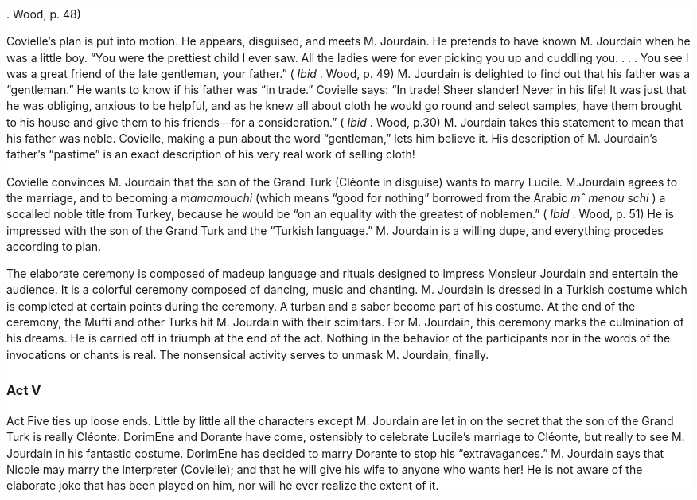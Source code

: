  </i>
 . Wood, p. 48)
 <p>
  Covielle’s plan is put into motion. He appears, disguised, and meets M. Jourdain. He pretends to have known M. Jourdain when he was a little boy. “You were the prettiest child I ever saw. All the ladies were for ever picking you up and cuddling you. . . . You see I was a great friend of the late gentleman, your father.” (
  <i>
   Ibid
  </i>
  . Wood, p. 49) M. Jourdain is delighted to find out that his father was a “gentleman.” He wants to know if his father was “in trade.” Covielle says: “In trade! Sheer slander! Never in his life! It was just that he was obliging, anxious to be helpful, and as he knew all about cloth he would go round and select samples, have them brought to his house and give them to his friends—for a consideration.” (
  <i>
   Ibid
  </i>
  . Wood, p.30) M. Jourdain takes this statement to mean that his father was noble. Covielle, making a pun about the word “gentleman,” lets him believe it. His description of M. Jourdain’s father’s “pastime” is an exact description of his very real work of selling cloth!
 </p>
 <p>
  Covielle convinces M. Jourdain that the son of the Grand Turk (Cléonte in disguise) wants to marry Lucile. M.Jourdain agrees to the marriage, and to becoming a
  <i>
   mamamouchi
  </i>
  (which means “good for nothing” borrowed from the Arabic
  <i>
   mˆ menou schi
  </i>
  ) a socalled noble title from Turkey, because he would be “on an equality with the greatest of noblemen.” (
  <i>
   Ibid
  </i>
  . Wood, p. 51) He is impressed with the son of the Grand Turk and the “Turkish language.” M. Jourdain is a willing dupe, and everything procedes according to plan.
 </p>
 <p>
  The elaborate ceremony is composed of madeup language and rituals designed to impress Monsieur Jourdain and entertain the audience. It is a colorful ceremony composed of dancing, music and chanting. M. Jourdain is dressed in a Turkish costume which is completed at certain points during the ceremony. A turban and a saber become part of his costume. At the end of the ceremony, the Mufti and other Turks hit M. Jourdain with their scimitars. For M. Jourdain, this ceremony marks the culmination of his dreams. He is carried off in triumph at the end of the act. Nothing in the behavior of the participants nor in the words of the invocations or chants is real. The nonsensical activity serves to unmask M. Jourdain, finally.
 </p>
<h3>
  Act V
 </h3>
 Act Five ties up loose ends. Little by little all the characters except M. Jourdain are let in on the secret that the son of the Grand Turk is really Cléonte. DorimEne and Dorante have come, ostensibly to celebrate Lucile’s marriage to Cléonte, but really to see M. Jourdain in his fantastic costume. DorimEne has decided to marry Dorante to stop his “extravagances.” M. Jourdain says that Nicole may marry the interpreter (Covielle); and that he will give his wife to anyone who wants her! He is not aware of the elaborate joke that has been played on him, nor will he ever realize the extent of it.
 <p>